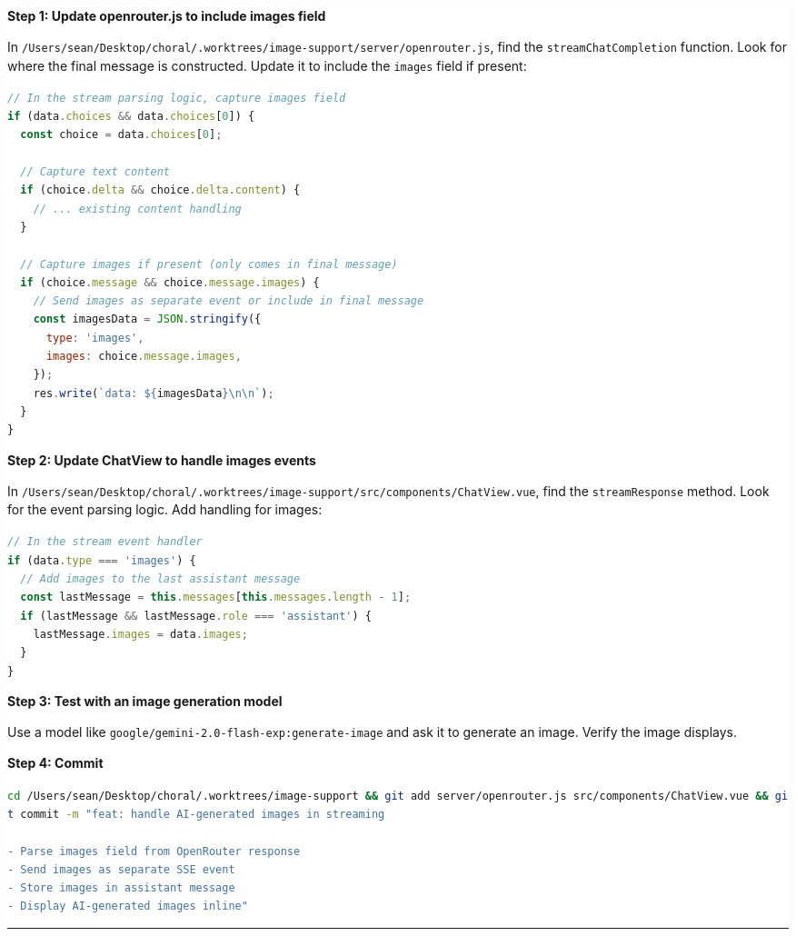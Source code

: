 **Step 1: Update openrouter.js to include images field**

In `/Users/sean/Desktop/choral/.worktrees/image-support/server/openrouter.js`, find the `streamChatCompletion` function. Look for where the final message is constructed. Update it to include the `images` field if present:

```javascript
// In the stream parsing logic, capture images field
if (data.choices && data.choices[0]) {
  const choice = data.choices[0];

  // Capture text content
  if (choice.delta && choice.delta.content) {
    // ... existing content handling
  }

  // Capture images if present (only comes in final message)
  if (choice.message && choice.message.images) {
    // Send images as separate event or include in final message
    const imagesData = JSON.stringify({
      type: 'images',
      images: choice.message.images,
    });
    res.write(`data: ${imagesData}\n\n`);
  }
}
```

**Step 2: Update ChatView to handle images events**

In `/Users/sean/Desktop/choral/.worktrees/image-support/src/components/ChatView.vue`, find the `streamResponse` method. Look for the event parsing logic. Add handling for images:

```javascript
// In the stream event handler
if (data.type === 'images') {
  // Add images to the last assistant message
  const lastMessage = this.messages[this.messages.length - 1];
  if (lastMessage && lastMessage.role === 'assistant') {
    lastMessage.images = data.images;
  }
}
```

**Step 3: Test with an image generation model**

Use a model like `google/gemini-2.0-flash-exp:generate-image` and ask it to generate an image. Verify the image displays.

**Step 4: Commit**

```bash
cd /Users/sean/Desktop/choral/.worktrees/image-support && git add server/openrouter.js src/components/ChatView.vue && git commit -m "feat: handle AI-generated images in streaming

- Parse images field from OpenRouter response
- Send images as separate SSE event
- Store images in assistant message
- Display AI-generated images inline"
```

---